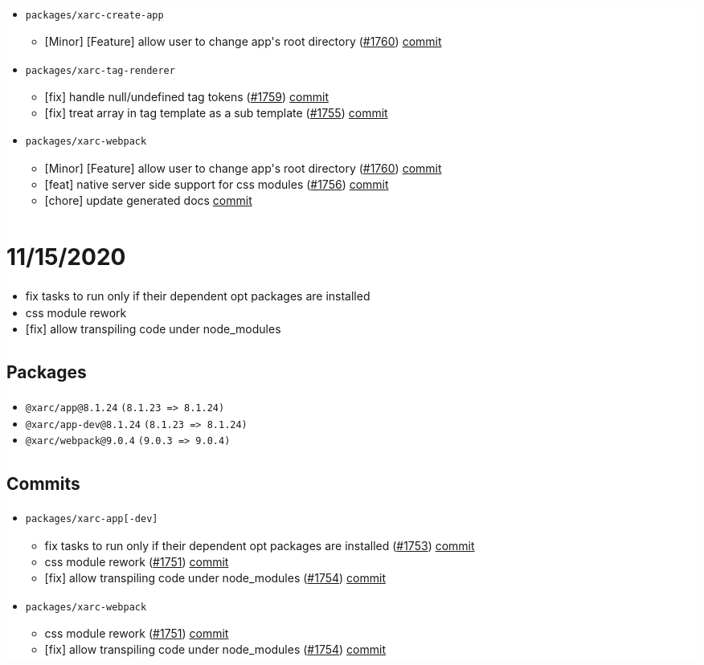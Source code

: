 - `packages/xarc-create-app`

  - [Minor] [Feature] allow user to change app's root directory ([#1760](https://github.com/electrode-io/electrode/pull/1760)) [commit](http://github.com/electrode-io/electrode/commit/fe883aa176022d5df8de322aa5a5fb81c875bdc0)

- `packages/xarc-tag-renderer`

  - [fix] handle null/undefined tag tokens ([#1759](https://github.com/electrode-io/electrode/pull/1759)) [commit](http://github.com/electrode-io/electrode/commit/c4d141dc90b3e74e467fc19543cdd5ba615d4450)
  - [fix] treat array in tag template as a sub template ([#1755](https://github.com/electrode-io/electrode/pull/1755)) [commit](http://github.com/electrode-io/electrode/commit/5f885e33a8a1f91e9d3a997f38476737cd4b1ed8)

- `packages/xarc-webpack`

  - [Minor] [Feature] allow user to change app's root directory ([#1760](https://github.com/electrode-io/electrode/pull/1760)) [commit](http://github.com/electrode-io/electrode/commit/fe883aa176022d5df8de322aa5a5fb81c875bdc0)
  - [feat] native server side support for css modules ([#1756](https://github.com/electrode-io/electrode/pull/1756)) [commit](http://github.com/electrode-io/electrode/commit/b7f4e8853aee1e74fc3441159ab9ad3fa418d3dd)
  - [chore] update generated docs [commit](http://github.com/electrode-io/electrode/commit/4a68683cae8954051e6f172dbc22db17b4d6d8c0)

# 11/15/2020

- fix tasks to run only if their dependent opt packages are installed
- css module rework
- [fix] allow transpiling code under node_modules

## Packages

- `@xarc/app@8.1.24` `(8.1.23 => 8.1.24)`
- `@xarc/app-dev@8.1.24` `(8.1.23 => 8.1.24)`
- `@xarc/webpack@9.0.4` `(9.0.3 => 9.0.4)`

## Commits

- `packages/xarc-app[-dev]`

  - fix tasks to run only if their dependent opt packages are installed ([#1753](https://github.com/electrode-io/electrode/pull/1753)) [commit](http://github.com/electrode-io/electrode/commit/e95886db2db5858fba83718920ad0cf9f4d092e8)
  - css module rework ([#1751](https://github.com/electrode-io/electrode/pull/1751)) [commit](http://github.com/electrode-io/electrode/commit/cd6c681814b5e9016da9b5838c5d43afc6f0053b)
  - [fix] allow transpiling code under node_modules ([#1754](https://github.com/electrode-io/electrode/pull/1754)) [commit](http://github.com/electrode-io/electrode/commit/773d9f97627df9451ff86aa138454acd440c3419)

- `packages/xarc-webpack`

  - css module rework ([#1751](https://github.com/electrode-io/electrode/pull/1751)) [commit](http://github.com/electrode-io/electrode/commit/cd6c681814b5e9016da9b5838c5d43afc6f0053b)
  - [fix] allow transpiling code under node_modules ([#1754](https://github.com/electrode-io/electrode/pull/1754)) [commit](http://github.com/electrode-io/electrode/commit/773d9f97627df9451ff86aa138454acd440c3419)
